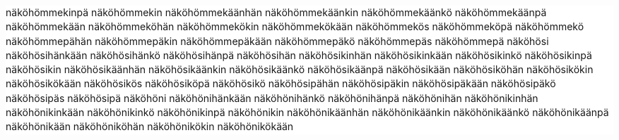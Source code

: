 näköhömmekinpä
näköhömmekin
näköhömmekäänhän
näköhömmekäänkin
näköhömmekäänkö
näköhömmekäänpä
näköhömmekään
näköhömmeköhän
näköhömmekökin
näköhömmekökään
näköhömmekös
näköhömmeköpä
näköhömmekö
näköhömmepähän
näköhömmepäkin
näköhömmepäkään
näköhömmepäkö
näköhömmepäs
näköhömmepä
näköhösi
näköhösihänkään
näköhösihänkö
näköhösihänpä
näköhösihän
näköhösikinhän
näköhösikinkään
näköhösikinkö
näköhösikinpä
näköhösikin
näköhösikäänhän
näköhösikäänkin
näköhösikäänkö
näköhösikäänpä
näköhösikään
näköhösiköhän
näköhösikökin
näköhösikökään
näköhösikös
näköhösiköpä
näköhösikö
näköhösipähän
näköhösipäkin
näköhösipäkään
näköhösipäkö
näköhösipäs
näköhösipä
näköhöni
näköhönihänkään
näköhönihänkö
näköhönihänpä
näköhönihän
näköhönikinhän
näköhönikinkään
näköhönikinkö
näköhönikinpä
näköhönikin
näköhönikäänhän
näköhönikäänkin
näköhönikäänkö
näköhönikäänpä
näköhönikään
näköhöniköhän
näköhönikökin
näköhönikökään